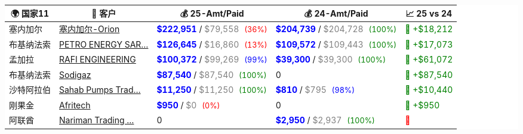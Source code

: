 <div><table class="dataview table-view-table"><thead class="table-view-thead"><tr class="table-view-tr-header"><th class="table-view-th"><span>🌍 国家</span><span class="dataview small-text">11</span></th><th class="table-view-th"><span>👤 客户</span></th><th class="table-view-th"><span>💰 25-Amt/Paid</span></th><th class="table-view-th"><span>💰 24-Amt/Paid</span></th><th class="table-view-th"><span>📈 25 vs 24</span></th></tr></thead><tbody class="table-view-tbody"><tr><td><span>塞内加尔</span></td><td><span><a data-tooltip-position="top" aria-label="01 Sales/013 Contracts/✅221-05=塞内加尔=ORION.md" data-href="01 Sales/013 Contracts/✅221-05=塞内加尔=ORION.md" href="01 Sales/013 Contracts/✅221-05=塞内加尔=ORION.md" class="internal-link" target="_blank" rel="noopener nofollow">塞内加尔-Orion</a></span></td><td><span><span style="color: blue; font-weight: bold;">$222,951</span> / <span style="color: gray;">$79,558</span> <span style="color: red; font-size: 0.9em; padding-left: 5px;">(36%)</span></span></td><td><span><span style="color: blue; font-weight: bold;">$204,739</span> / <span style="color: gray;">$204,728</span> <span style="color: green; font-size: 0.9em; padding-left: 5px;">(100%)</span></span></td><td><span><span style="color: green;">🔼 +$18,212</span></span></td></tr><tr><td><span>布基纳法索</span></td><td><span><a data-tooltip-position="top" aria-label="01 Sales/013 Contracts/✅226-08=布基纳法索=PETROENERGY.md" data-href="01 Sales/013 Contracts/✅226-08=布基纳法索=PETROENERGY.md" href="01 Sales/013 Contracts/✅226-08=布基纳法索=PETROENERGY.md" class="internal-link" target="_blank" rel="noopener nofollow">PETRO ENERGY SAR…</a></span></td><td><span><span style="color: blue; font-weight: bold;">$126,645</span> / <span style="color: gray;">$16,860</span> <span style="color: red; font-size: 0.9em; padding-left: 5px;">(13%)</span></span></td><td><span><span style="color: blue; font-weight: bold;">$109,572</span> / <span style="color: gray;">$109,443</span> <span style="color: green; font-size: 0.9em; padding-left: 5px;">(100%)</span></span></td><td><span><span style="color: green;">🔼 +$17,073</span></span></td></tr><tr><td><span>孟加拉</span></td><td><span><a data-tooltip-position="top" aria-label="01 Sales/013 Contracts/✅880-02=孟加拉=MS RAFI ENGINEERING.md" data-href="01 Sales/013 Contracts/✅880-02=孟加拉=MS RAFI ENGINEERING.md" href="01 Sales/013 Contracts/✅880-02=孟加拉=MS RAFI ENGINEERING.md" class="internal-link" target="_blank" rel="noopener nofollow">RAFI ENGINEERING</a></span></td><td><span><span style="color: blue; font-weight: bold;">$100,372</span> / <span style="color: gray;">$99,269</span> <span style="color: blue; font-size: 0.9em; padding-left: 5px;">(99%)</span></span></td><td><span><span style="color: blue; font-weight: bold;">$39,300</span> / <span style="color: gray;">$39,300</span> <span style="color: green; font-size: 0.9em; padding-left: 5px;">(100%)</span></span></td><td><span><span style="color: green;">🔼 +$61,072</span></span></td></tr><tr><td><span>布基纳法索</span></td><td><span><a data-tooltip-position="top" aria-label="01 Sales/013 Contracts/✅226-06=布基纳法索=Sodigaz.md" data-href="01 Sales/013 Contracts/✅226-06=布基纳法索=Sodigaz.md" href="01 Sales/013 Contracts/✅226-06=布基纳法索=Sodigaz.md" class="internal-link" target="_blank" rel="noopener nofollow">Sodigaz</a></span></td><td><span><span style="color: blue; font-weight: bold;">$87,540</span> / <span style="color: gray;">$87,540</span> <span style="color: green; font-size: 0.9em; padding-left: 5px;">(100%)</span></span></td><td><span>0</span></td><td><span><span style="color: green;">🔼 +$87,540</span></span></td></tr><tr><td><span>沙特阿拉伯</span></td><td><span><a data-tooltip-position="top" aria-label="01 Sales/013 Contracts/✅966-04=沙特=Sahab Pumps.md" data-href="01 Sales/013 Contracts/✅966-04=沙特=Sahab Pumps.md" href="01 Sales/013 Contracts/✅966-04=沙特=Sahab Pumps.md" class="internal-link" target="_blank" rel="noopener nofollow">Sahab Pumps Trad…</a></span></td><td><span><span style="color: blue; font-weight: bold;">$11,250</span> / <span style="color: gray;">$11,250</span> <span style="color: green; font-size: 0.9em; padding-left: 5px;">(100%)</span></span></td><td><span><span style="color: blue; font-weight: bold;">$810</span> / <span style="color: gray;">$795</span> <span style="color: blue; font-size: 0.9em; padding-left: 5px;">(98%)</span></span></td><td><span><span style="color: green;">🔼 +$10,440</span></span></td></tr><tr><td><span>刚果金</span></td><td><span><a data-tooltip-position="top" aria-label="01 Sales/013 Contracts/✅243-01=刚果金=Afritech.md" data-href="01 Sales/013 Contracts/✅243-01=刚果金=Afritech.md" href="01 Sales/013 Contracts/✅243-01=刚果金=Afritech.md" class="internal-link" target="_blank" rel="noopener nofollow">Afritech</a></span></td><td><span><span style="color: blue; font-weight: bold;">$950</span> / <span style="color: gray;">$0</span> <span style="color: red; font-size: 0.9em; padding-left: 5px;">(0%)</span></span></td><td><span>0</span></td><td><span><span style="color: green;">🔼 +$950</span></span></td></tr><tr><td><span>阿联酋</span></td><td><span><a data-tooltip-position="top" aria-label="01 Sales/013 Contracts/✅971-03=阿联酋=Nariman Trading Company L.L.C.md" data-href="01 Sales/013 Contracts/✅971-03=阿联酋=Nariman Trading Company L.L.C.md" href="01 Sales/013 Contracts/✅971-03=阿联酋=Nariman Trading Company L.L.C.md" class="internal-link" target="_blank" rel="noopener nofollow">Nariman Trading …</a></span></td><td><span>0</span></td><td><span><span style="color: blue; font-weight: bold;">$2,950</span> / <span style="color: gray;">$2,937</span> <span style="color: green; font-size: 0.9em; padding-left: 5px;">(100%)</span></span></td><td><span><span style="color: red;">🔽